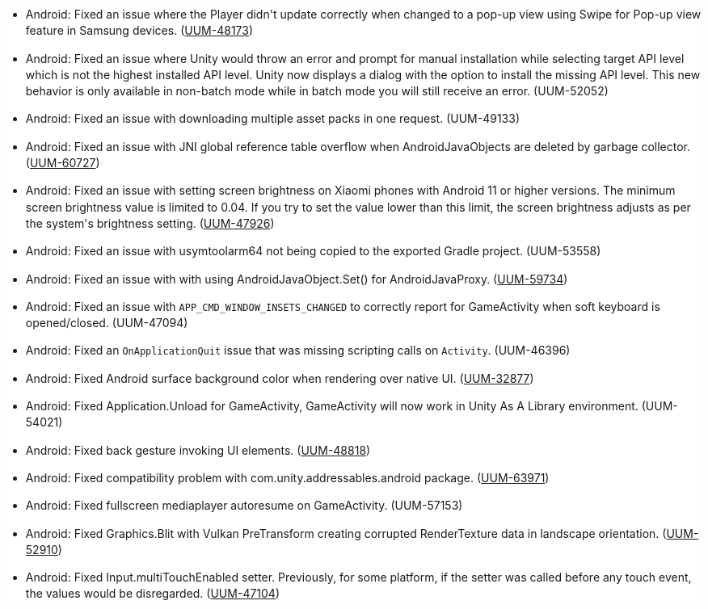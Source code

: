 *   Android: Fixed an issue where the Player didn't update correctly when changed to a pop-up view using Swipe for Pop-up view feature in Samsung devices. ([UUM-48173](https://issuetracker.unity3d.com/issues/android-the-player-stops-updating-when-its-in-the-swipe-for-pop-up-view-pop-up-view))
    
*   Android: Fixed an issue where Unity would throw an error and prompt for manual installation while selecting target API level which is not the highest installed API level. Unity now displays a dialog with the option to install the missing API level. This new behavior is only available in non-batch mode while in batch mode you will still receive an error. (UUM-52052)
    
*   Android: Fixed an issue with downloading multiple asset packs in one request. (UUM-49133)
    
*   Android: Fixed an issue with JNI global reference table overflow when AndroidJavaObjects are deleted by garbage collector. ([UUM-60727](https://issuetracker.unity3d.com/issues/android-player-crash-on-unityengine-dot-androidjni-newglobalref-intptr-when-creating-androidjavaobjects-on-android))
    
*   Android: Fixed an issue with setting screen brightness on Xiaomi phones with Android 11 or higher versions. The minimum screen brightness value is limited to 0.04. If you try to set the value lower than this limit, the screen brightness adjusts as per the system's brightness setting. ([UUM-47926](https://issuetracker.unity3d.com/issues/android-setting-screen-dot-brightness-does-nothing-when-built))
    
*   Android: Fixed an issue with usymtoolarm64 not being copied to the exported Gradle project. (UUM-53558)
    
*   Android: Fixed an issue with with using AndroidJavaObject.Set() for AndroidJavaProxy. ([UUM-59734](https://issuetracker.unity3d.com/issues/androidjavaobject-dot-set-throws-exception-when-used))
    
*   Android: Fixed an issue with `APP_CMD_WINDOW_INSETS_CHANGED` to correctly report for GameActivity when soft keyboard is opened/closed. (UUM-47094)
    
*   Android: Fixed an `OnApplicationQuit` issue that was missing scripting calls on `Activity`. (UUM-46396)
    
*   Android: Fixed Android surface background color when rendering over native UI. ([UUM-32877](https://issuetracker.unity3d.com/issues/android-ios-unable-to-display-an-app-over-native-ui-when-built))
    
*   Android: Fixed Application.Unload for GameActivity, GameActivity will now work in Unity As A Library environment. (UUM-54021)
    
*   Android: Fixed back gesture invoking UI elements. ([UUM-48818](https://issuetracker.unity3d.com/issues/android-the-back-gesture-will-perform-an-extra-tap-slash-press-event))
    
*   Android: Fixed compatibility problem with com.unity.addressables.android package. ([UUM-63971](https://issuetracker.unity3d.com/issues/three-error-cs1061-compilation-errors-are-thrown-from-the-addressables-dot-android-package-cache-when-the-android-platform-is-selected))
    
*   Android: Fixed fullscreen mediaplayer autoresume on GameActivity. (UUM-57153)
    
*   Android: Fixed Graphics.Blit with Vulkan PreTransform creating corrupted RenderTexture data in landscape orientation. ([UUM-52910](https://issuetracker.unity3d.com/issues/android-vulkan-commandbuffer-dot-blit-copies-pixels-upside-down-when-device-is-rotated))
    
*   Android: Fixed Input.multiTouchEnabled setter. Previously, for some platform, if the setter was called before any touch event, the values would be disregarded. ([UUM-47104](https://issuetracker.unity3d.com/issues/android-input-dot-multitouchenabled-changes-to-true-when-system-overlays-are-called))
    
